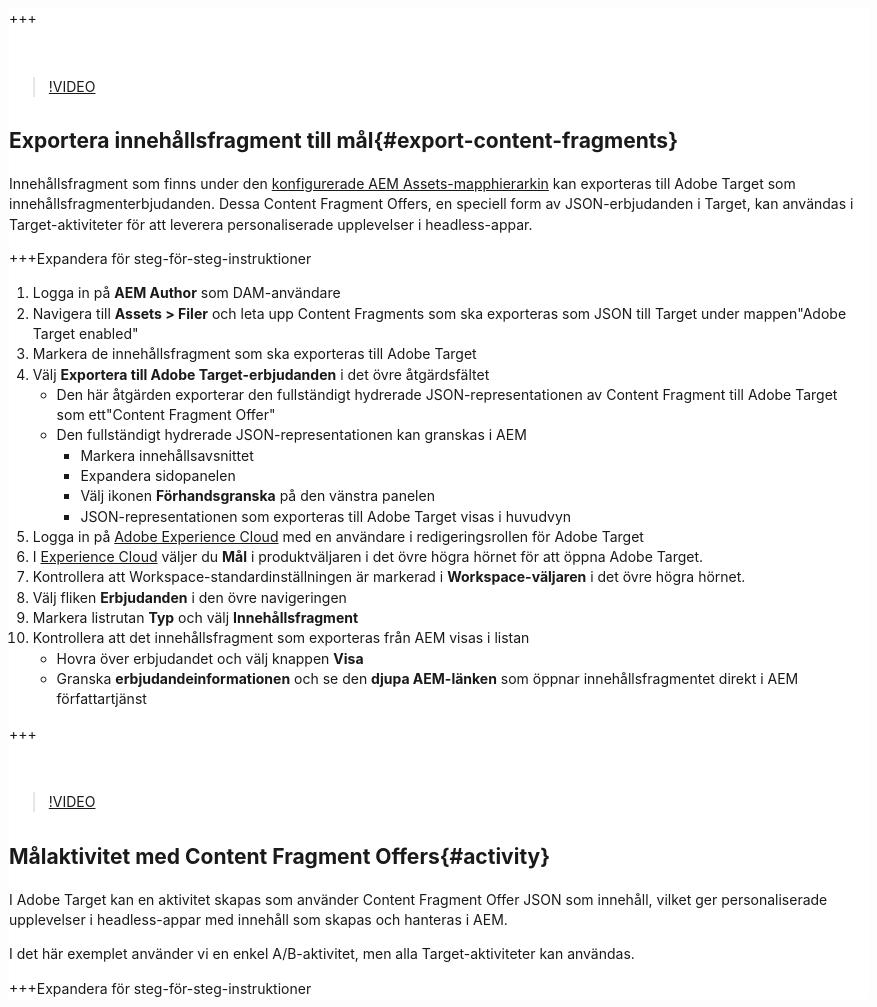 +++

<br/>

>[!VIDEO](https://video.tv.adobe.com/v/3441977/?quality=12&learn=on&captions=swe)

## Exportera innehållsfragment till mål{#export-content-fragments}

Innehållsfragment som finns under den [konfigurerade AEM Assets-mapphierarkin](#apply-adobe-target-cloud-service-to-aem-assets-folders) kan exporteras till Adobe Target som innehållsfragmenterbjudanden. Dessa Content Fragment Offers, en speciell form av JSON-erbjudanden i Target, kan användas i Target-aktiviteter för att leverera personaliserade upplevelser i headless-appar.

+++Expandera för steg-för-steg-instruktioner

1. Logga in på __AEM Author__ som DAM-användare
1. Navigera till __Assets > Filer__ och leta upp Content Fragments som ska exporteras som JSON till Target under mappen&quot;Adobe Target enabled&quot;
1. Markera de innehållsfragment som ska exporteras till Adobe Target
1. Välj __Exportera till Adobe Target-erbjudanden__ i det övre åtgärdsfältet
   + Den här åtgärden exporterar den fullständigt hydrerade JSON-representationen av Content Fragment till Adobe Target som ett&quot;Content Fragment Offer&quot;
   + Den fullständigt hydrerade JSON-representationen kan granskas i AEM
      + Markera innehållsavsnittet
      + Expandera sidopanelen
      + Välj ikonen __Förhandsgranska__ på den vänstra panelen
      + JSON-representationen som exporteras till Adobe Target visas i huvudvyn
1. Logga in på [Adobe Experience Cloud](https://experience.adobe.com) med en användare i redigeringsrollen för Adobe Target
1. I [Experience Cloud](https://experience.adobe.com) väljer du __Mål__ i produktväljaren i det övre högra hörnet för att öppna Adobe Target.
1. Kontrollera att Workspace-standardinställningen är markerad i __Workspace-väljaren__ i det övre högra hörnet.
1. Välj fliken __Erbjudanden__ i den övre navigeringen
1. Markera listrutan __Typ__ och välj __Innehållsfragment__
1. Kontrollera att det innehållsfragment som exporteras från AEM visas i listan
   + Hovra över erbjudandet och välj knappen __Visa__
   + Granska __erbjudandeinformationen__ och se den __djupa AEM-länken__ som öppnar innehållsfragmentet direkt i AEM författartjänst

+++

<br/>

>[!VIDEO](https://video.tv.adobe.com/v/3428914/?quality=12&learn=on&captions=swe)

## Målaktivitet med Content Fragment Offers{#activity}

I Adobe Target kan en aktivitet skapas som använder Content Fragment Offer JSON som innehåll, vilket ger personaliserade upplevelser i headless-appar med innehåll som skapas och hanteras i AEM.

I det här exemplet använder vi en enkel A/B-aktivitet, men alla Target-aktiviteter kan användas.

+++Expandera för steg-för-steg-instruktioner
